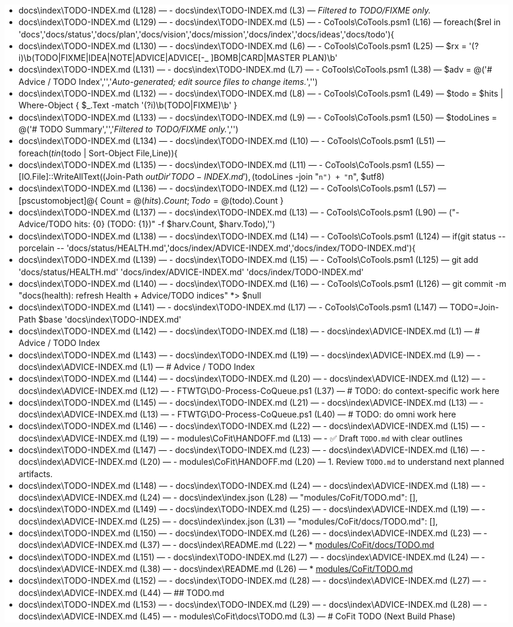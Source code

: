 - docs\index\TODO-INDEX.md (L128) — - docs\index\TODO-INDEX.md (L3) — _Filtered to TODO/FIXME only._
- docs\index\TODO-INDEX.md (L129) — - docs\index\TODO-INDEX.md (L5) — - CoTools\CoTools.psm1 (L16) — foreach($rel in 'docs','docs/status','docs/plan','docs/vision','docs/mission','docs/index','docs/ideas','docs/todo'){
- docs\index\TODO-INDEX.md (L130) — - docs\index\TODO-INDEX.md (L6) — - CoTools\CoTools.psm1 (L25) — $rx = '(?i)\b(TODO|FIXME|IDEA|NOTE|ADVICE|ADVICE[-_ ]BOMB|CARD|MASTER PLAN)\b'
- docs\index\TODO-INDEX.md (L131) — - docs\index\TODO-INDEX.md (L7) — - CoTools\CoTools.psm1 (L38) — $adv = @('# Advice / TODO Index','','_Auto-generated; edit source files to change items._','')
- docs\index\TODO-INDEX.md (L132) — - docs\index\TODO-INDEX.md (L8) — - CoTools\CoTools.psm1 (L49) — $todo = $hits | Where-Object { $_.Text -match '(?i)\b(TODO|FIXME)\b' }
- docs\index\TODO-INDEX.md (L133) — - docs\index\TODO-INDEX.md (L9) — - CoTools\CoTools.psm1 (L50) — $todoLines = @('# TODO Summary','','_Filtered to TODO/FIXME only._','')
- docs\index\TODO-INDEX.md (L134) — - docs\index\TODO-INDEX.md (L10) — - CoTools\CoTools.psm1 (L51) — foreach($t in ($todo | Sort-Object File,Line)){
- docs\index\TODO-INDEX.md (L135) — - docs\index\TODO-INDEX.md (L11) — - CoTools\CoTools.psm1 (L55) — [IO.File]::WriteAllText((Join-Path $outDir 'TODO-INDEX.md'), ($todoLines -join "`n") + "`n", $utf8)
- docs\index\TODO-INDEX.md (L136) — - docs\index\TODO-INDEX.md (L12) — - CoTools\CoTools.psm1 (L57) — [pscustomobject]@{ Count = @($hits).Count; Todo = @($todo).Count }
- docs\index\TODO-INDEX.md (L137) — - docs\index\TODO-INDEX.md (L13) — - CoTools\CoTools.psm1 (L90) — ("- Advice/TODO hits: {0} (TODO: {1})" -f $harv.Count, $harv.Todo),'')
- docs\index\TODO-INDEX.md (L138) — - docs\index\TODO-INDEX.md (L14) — - CoTools\CoTools.psm1 (L124) — if(git status --porcelain -- 'docs/status/HEALTH.md','docs/index/ADVICE-INDEX.md','docs/index/TODO-INDEX.md'){
- docs\index\TODO-INDEX.md (L139) — - docs\index\TODO-INDEX.md (L15) — - CoTools\CoTools.psm1 (L125) — git add 'docs/status/HEALTH.md' 'docs/index/ADVICE-INDEX.md' 'docs/index/TODO-INDEX.md'
- docs\index\TODO-INDEX.md (L140) — - docs\index\TODO-INDEX.md (L16) — - CoTools\CoTools.psm1 (L126) — git commit -m "docs(health): refresh Health + Advice/TODO indices" *> $null
- docs\index\TODO-INDEX.md (L141) — - docs\index\TODO-INDEX.md (L17) — - CoTools\CoTools.psm1 (L147) — TODO=Join-Path $base 'docs\index\TODO-INDEX.md'
- docs\index\TODO-INDEX.md (L142) — - docs\index\TODO-INDEX.md (L18) — - docs\index\ADVICE-INDEX.md (L1) — # Advice / TODO Index
- docs\index\TODO-INDEX.md (L143) — - docs\index\TODO-INDEX.md (L19) — - docs\index\ADVICE-INDEX.md (L9) — - docs\index\ADVICE-INDEX.md (L1) — # Advice / TODO Index
- docs\index\TODO-INDEX.md (L144) — - docs\index\TODO-INDEX.md (L20) — - docs\index\ADVICE-INDEX.md (L12) — - docs\index\ADVICE-INDEX.md (L12) — - FTWTG\DO-Process-CoQueue.ps1 (L37) — # TODO: do context-specific work here
- docs\index\TODO-INDEX.md (L145) — - docs\index\TODO-INDEX.md (L21) — - docs\index\ADVICE-INDEX.md (L13) — - docs\index\ADVICE-INDEX.md (L13) — - FTWTG\DO-Process-CoQueue.ps1 (L40) — # TODO: do omni work here
- docs\index\TODO-INDEX.md (L146) — - docs\index\TODO-INDEX.md (L22) — - docs\index\ADVICE-INDEX.md (L15) — - docs\index\ADVICE-INDEX.md (L19) — - modules\CoFit\HANDOFF.md (L13) — - ✅ Draft `TODO.md` with clear outlines
- docs\index\TODO-INDEX.md (L147) — - docs\index\TODO-INDEX.md (L23) — - docs\index\ADVICE-INDEX.md (L16) — - docs\index\ADVICE-INDEX.md (L20) — - modules\CoFit\HANDOFF.md (L20) — 1. Review `TODO.md` to understand next planned artifacts.
- docs\index\TODO-INDEX.md (L148) — - docs\index\TODO-INDEX.md (L24) — - docs\index\ADVICE-INDEX.md (L18) — - docs\index\ADVICE-INDEX.md (L24) — - docs\index\index.json (L28) — "modules/CoFit/TODO.md": [],
- docs\index\TODO-INDEX.md (L149) — - docs\index\TODO-INDEX.md (L25) — - docs\index\ADVICE-INDEX.md (L19) — - docs\index\ADVICE-INDEX.md (L25) — - docs\index\index.json (L31) — "modules/CoFit/docs/TODO.md": [],
- docs\index\TODO-INDEX.md (L150) — - docs\index\TODO-INDEX.md (L26) — - docs\index\ADVICE-INDEX.md (L23) — - docs\index\ADVICE-INDEX.md (L37) — - docs\index\README.md (L22) — * [modules/CoFit/docs/TODO.md](../../modules/CoFit/docs/TODO.md)
- docs\index\TODO-INDEX.md (L151) — - docs\index\TODO-INDEX.md (L27) — - docs\index\ADVICE-INDEX.md (L24) — - docs\index\ADVICE-INDEX.md (L38) — - docs\index\README.md (L26) — * [modules/CoFit/TODO.md](../../modules/CoFit/TODO.md)
- docs\index\TODO-INDEX.md (L152) — - docs\index\TODO-INDEX.md (L28) — - docs\index\ADVICE-INDEX.md (L27) — - docs\index\ADVICE-INDEX.md (L44) — ## TODO.md
- docs\index\TODO-INDEX.md (L153) — - docs\index\TODO-INDEX.md (L29) — - docs\index\ADVICE-INDEX.md (L28) — - docs\index\ADVICE-INDEX.md (L45) — - modules\CoFit\docs\TODO.md (L3) — # CoFit TODO (Next Build Phase)
